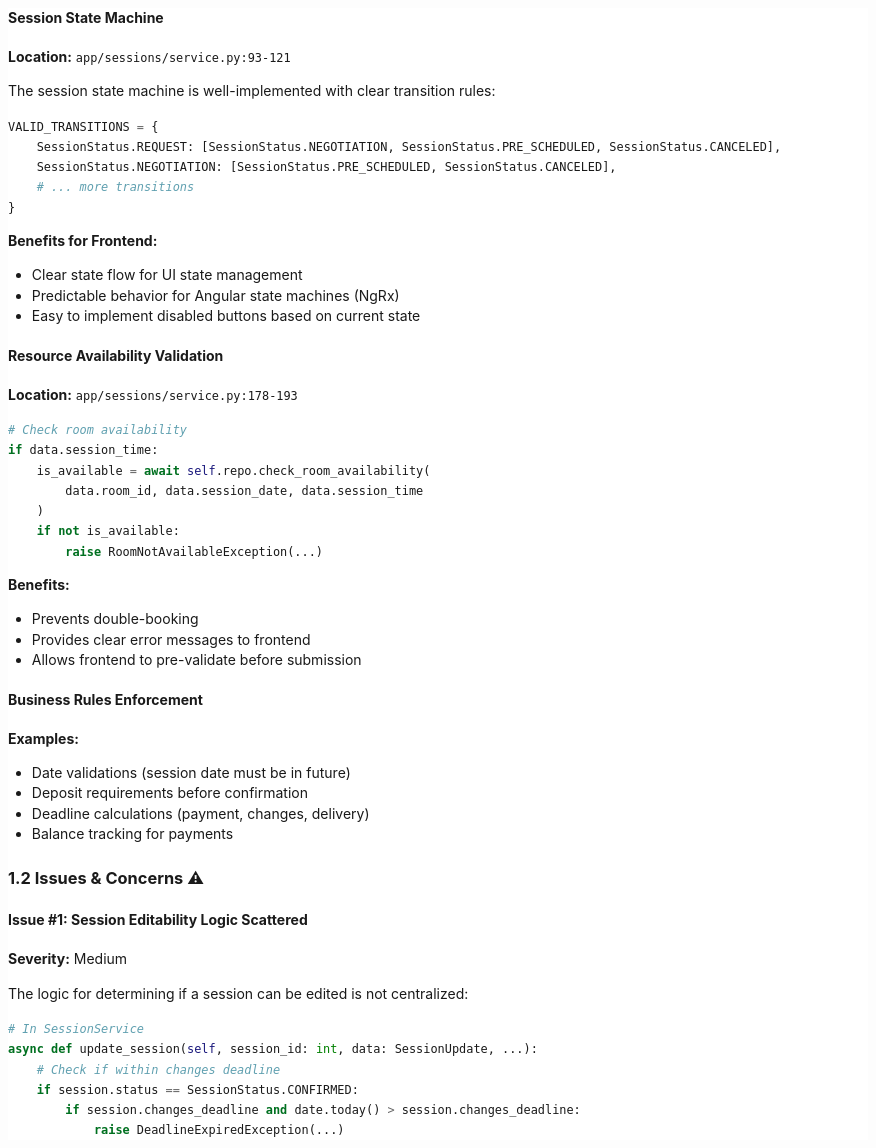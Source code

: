 #### Session State Machine
**Location:** `app/sessions/service.py:93-121`

The session state machine is well-implemented with clear transition rules:

```python
VALID_TRANSITIONS = {
    SessionStatus.REQUEST: [SessionStatus.NEGOTIATION, SessionStatus.PRE_SCHEDULED, SessionStatus.CANCELED],
    SessionStatus.NEGOTIATION: [SessionStatus.PRE_SCHEDULED, SessionStatus.CANCELED],
    # ... more transitions
}
```

**Benefits for Frontend:**
- Clear state flow for UI state management
- Predictable behavior for Angular state machines (NgRx)
- Easy to implement disabled buttons based on current state

#### Resource Availability Validation
**Location:** `app/sessions/service.py:178-193`

```python
# Check room availability
if data.session_time:
    is_available = await self.repo.check_room_availability(
        data.room_id, data.session_date, data.session_time
    )
    if not is_available:
        raise RoomNotAvailableException(...)
```

**Benefits:**
- Prevents double-booking
- Provides clear error messages to frontend
- Allows frontend to pre-validate before submission

#### Business Rules Enforcement
**Examples:**
- Date validations (session date must be in future)
- Deposit requirements before confirmation
- Deadline calculations (payment, changes, delivery)
- Balance tracking for payments

### 1.2 Issues & Concerns ⚠️

#### Issue #1: Session Editability Logic Scattered
**Severity:** Medium

The logic for determining if a session can be edited is not centralized:

```python
# In SessionService
async def update_session(self, session_id: int, data: SessionUpdate, ...):
    # Check if within changes deadline
    if session.status == SessionStatus.CONFIRMED:
        if session.changes_deadline and date.today() > session.changes_deadline:
            raise DeadlineExpiredException(...)
```
